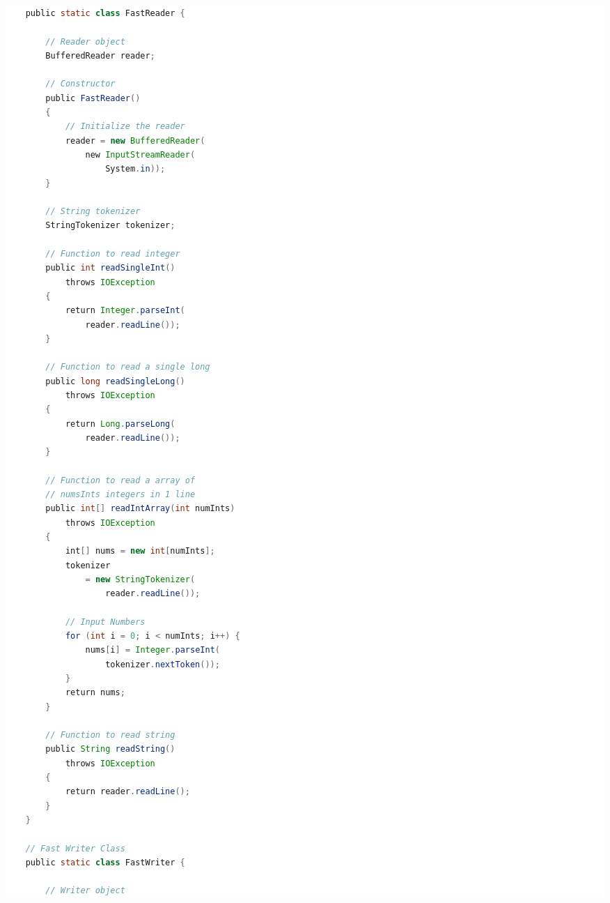 ```java
    public static class FastReader {

        // Reader object
        BufferedReader reader;

        // Constructor
        public FastReader()
        {
            // Initialize the reader
            reader = new BufferedReader(
                new InputStreamReader(
                    System.in));
        }

        // String tokenizer
        StringTokenizer tokenizer;

        // Function to read integer
        public int readSingleInt()
            throws IOException
        {
            return Integer.parseInt(
                reader.readLine());
        }

        // Function to read a single long
        public long readSingleLong()
            throws IOException
        {
            return Long.parseLong(
                reader.readLine());
        }

        // Function to read a array of
        // numsInts integers in 1 line
        public int[] readIntArray(int numInts)
            throws IOException
        {
            int[] nums = new int[numInts];
            tokenizer
                = new StringTokenizer(
                    reader.readLine());

            // Input Numbers
            for (int i = 0; i < numInts; i++) {
                nums[i] = Integer.parseInt(
                    tokenizer.nextToken());
            }
            return nums;
        }

        // Function to read string
        public String readString()
            throws IOException
        {
            return reader.readLine();
        }
    }

    // Fast Writer Class
    public static class FastWriter {

        // Writer object
```